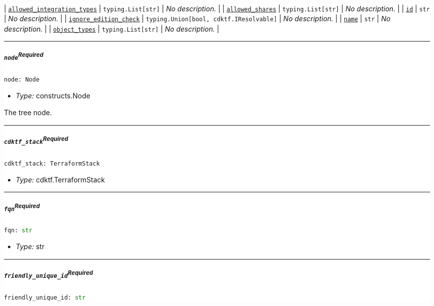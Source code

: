 | <code><a href="#@cdktf/provider-snowflake.failoverGroup.FailoverGroup.property.allowedIntegrationTypes">allowed_integration_types</a></code> | <code>typing.List[str]</code> | *No description.* |
| <code><a href="#@cdktf/provider-snowflake.failoverGroup.FailoverGroup.property.allowedShares">allowed_shares</a></code> | <code>typing.List[str]</code> | *No description.* |
| <code><a href="#@cdktf/provider-snowflake.failoverGroup.FailoverGroup.property.id">id</a></code> | <code>str</code> | *No description.* |
| <code><a href="#@cdktf/provider-snowflake.failoverGroup.FailoverGroup.property.ignoreEditionCheck">ignore_edition_check</a></code> | <code>typing.Union[bool, cdktf.IResolvable]</code> | *No description.* |
| <code><a href="#@cdktf/provider-snowflake.failoverGroup.FailoverGroup.property.name">name</a></code> | <code>str</code> | *No description.* |
| <code><a href="#@cdktf/provider-snowflake.failoverGroup.FailoverGroup.property.objectTypes">object_types</a></code> | <code>typing.List[str]</code> | *No description.* |

---

##### `node`<sup>Required</sup> <a name="node" id="@cdktf/provider-snowflake.failoverGroup.FailoverGroup.property.node"></a>

```python
node: Node
```

- *Type:* constructs.Node

The tree node.

---

##### `cdktf_stack`<sup>Required</sup> <a name="cdktf_stack" id="@cdktf/provider-snowflake.failoverGroup.FailoverGroup.property.cdktfStack"></a>

```python
cdktf_stack: TerraformStack
```

- *Type:* cdktf.TerraformStack

---

##### `fqn`<sup>Required</sup> <a name="fqn" id="@cdktf/provider-snowflake.failoverGroup.FailoverGroup.property.fqn"></a>

```python
fqn: str
```

- *Type:* str

---

##### `friendly_unique_id`<sup>Required</sup> <a name="friendly_unique_id" id="@cdktf/provider-snowflake.failoverGroup.FailoverGroup.property.friendlyUniqueId"></a>

```python
friendly_unique_id: str
```
